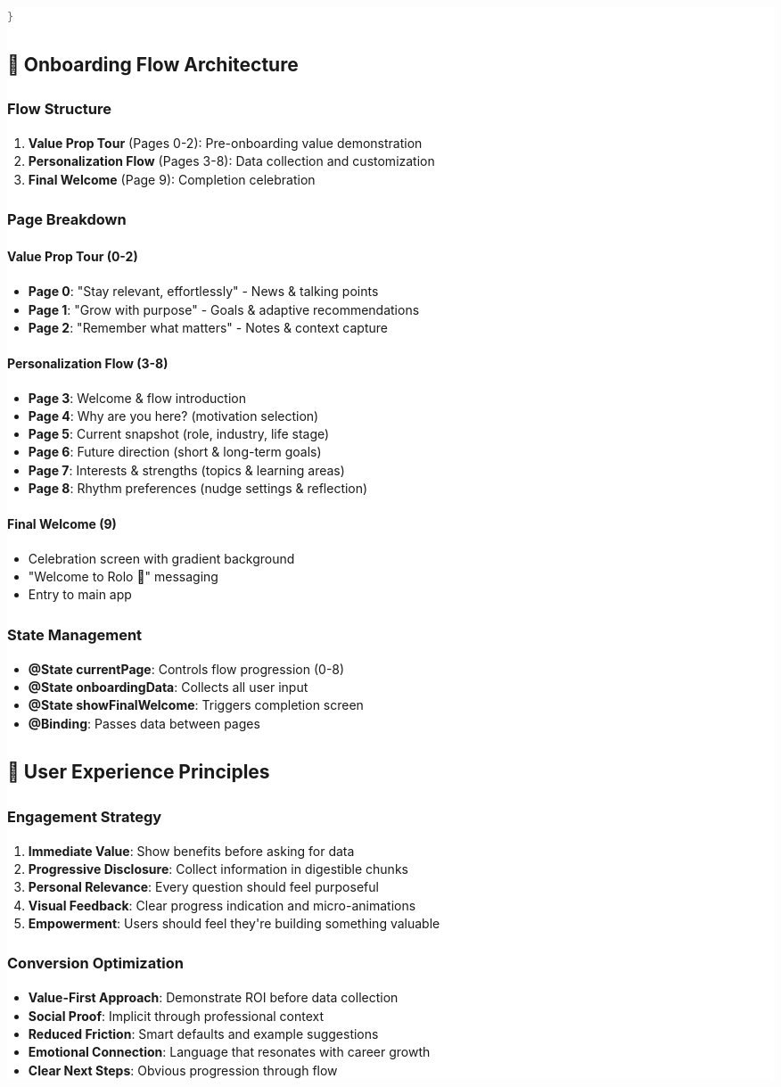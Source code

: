```swift
}
```

## 📱 Onboarding Flow Architecture

### Flow Structure
1. **Value Prop Tour** (Pages 0-2): Pre-onboarding value demonstration
2. **Personalization Flow** (Pages 3-8): Data collection and customization
3. **Final Welcome** (Page 9): Completion celebration

### Page Breakdown

#### Value Prop Tour (0-2)
- **Page 0**: "Stay relevant, effortlessly" - News & talking points
- **Page 1**: "Grow with purpose" - Goals & adaptive recommendations  
- **Page 2**: "Remember what matters" - Notes & context capture

#### Personalization Flow (3-8)
- **Page 3**: Welcome & flow introduction
- **Page 4**: Why are you here? (motivation selection)
- **Page 5**: Current snapshot (role, industry, life stage)
- **Page 6**: Future direction (short & long-term goals)
- **Page 7**: Interests & strengths (topics & learning areas)
- **Page 8**: Rhythm preferences (nudge settings & reflection)

#### Final Welcome (9)
- Celebration screen with gradient background
- "Welcome to Rolo 🚀" messaging
- Entry to main app

### State Management
- **@State currentPage**: Controls flow progression (0-8)
- **@State onboardingData**: Collects all user input
- **@State showFinalWelcome**: Triggers completion screen
- **@Binding**: Passes data between pages

## 🎯 User Experience Principles

### Engagement Strategy
1. **Immediate Value**: Show benefits before asking for data
2. **Progressive Disclosure**: Collect information in digestible chunks
3. **Personal Relevance**: Every question should feel purposeful
4. **Visual Feedback**: Clear progress indication and micro-animations
5. **Empowerment**: Users should feel they're building something valuable

### Conversion Optimization
- **Value-First Approach**: Demonstrate ROI before data collection
- **Social Proof**: Implicit through professional context
- **Reduced Friction**: Smart defaults and example suggestions
- **Emotional Connection**: Language that resonates with career growth
- **Clear Next Steps**: Obvious progression through flow
